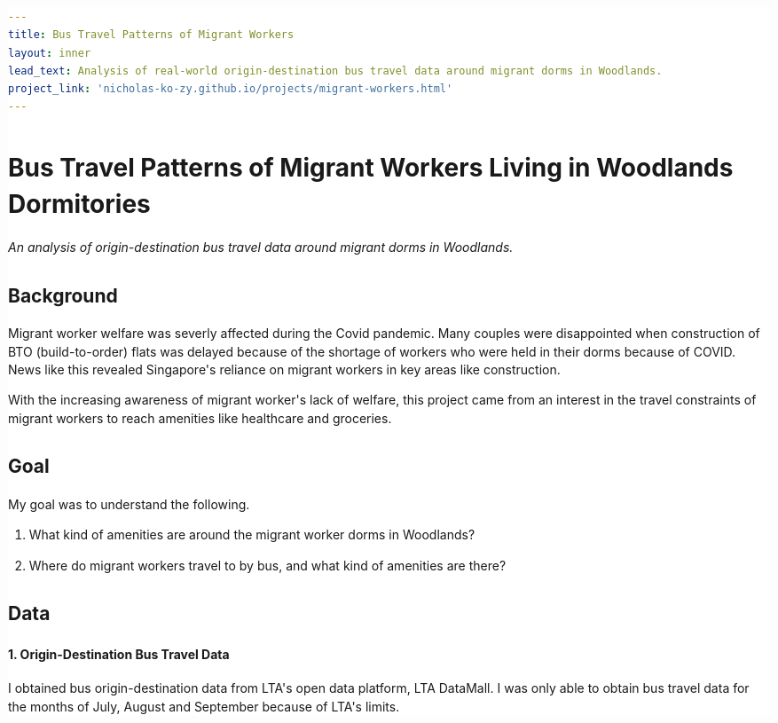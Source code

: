 ```yaml
---
title: Bus Travel Patterns of Migrant Workers
layout: inner
lead_text: Analysis of real-world origin-destination bus travel data around migrant dorms in Woodlands.
project_link: 'nicholas-ko-zy.github.io/projects/migrant-workers.html'
---
```

# Bus Travel Patterns of Migrant Workers Living in Woodlands Dormitories

_An analysis of origin-destination bus travel data around migrant dorms in Woodlands._

## Background

Migrant worker welfare was severly affected during the Covid pandemic. Many couples were disappointed when construction of BTO (build-to-order) flats was delayed because of the shortage of workers who were held in their dorms because of COVID. News like this revealed Singapore's reliance on migrant workers in key areas like construction.

With the increasing awareness of migrant worker's lack of welfare, this project came from an interest in the travel constraints of migrant workers to reach amenities like healthcare and groceries.  

## Goal

My goal was to understand the following.

1. What kind of amenities are around the migrant worker dorms in Woodlands?

2. Where do migrant workers travel to by bus, and what kind of amenities are there?

## Data 
#### 1. Origin-Destination Bus Travel Data

I obtained bus origin-destination data from LTA's open data platform, LTA DataMall. I was only able to obtain bus travel data for the months of July, August and September because of LTA's limits. 

<html>
<head>
<style>
table, th, td {
  border: 1px solid black;
  border-collapse: collapse;
}
th, td {
  padding: 7px;
}
th {
  text-align: left;
}
</style>
</head>
